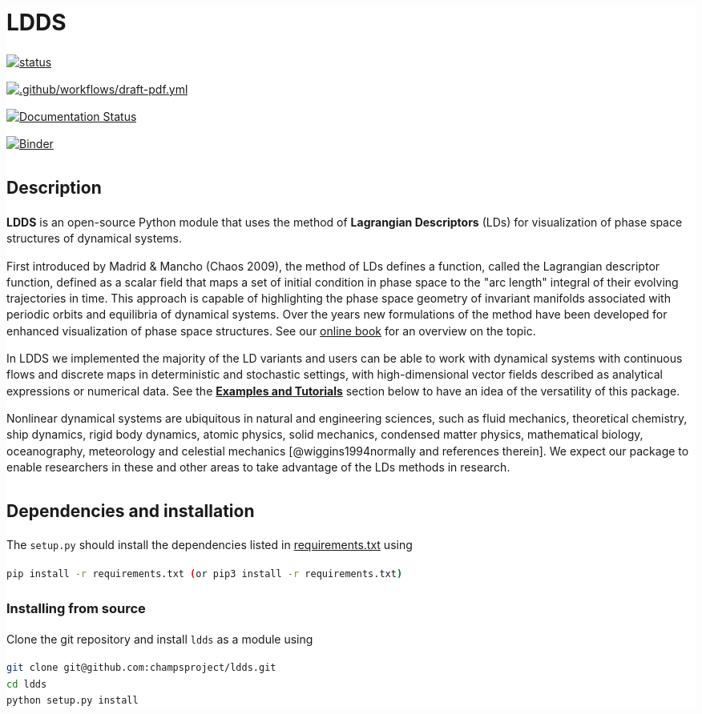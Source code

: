 
LDDS
====

[![status](https://joss.theoj.org/papers/708c2c717f803733ce017abb10f06030/status.svg)](https://joss.theoj.org/papers/708c2c717f803733ce017abb10f06030)

[![.github/workflows/draft-pdf.yml](https://github.com/champsproject/ldds/actions/workflows/draft-pdf.yml/badge.svg?branch=develop)](https://github.com/champsproject/ldds/actions/workflows/draft-pdf.yml)

[![Documentation Status](https://readthedocs.org/projects/ldds/badge/?version=latest)](https://ldds.readthedocs.io/en/latest/?badge=latest)

[![Binder](https://mybinder.org/badge_logo.svg)](https://mybinder.org/v2/gh/champsproject/ldds/HEAD) 


## Description

**LDDS** is an open-source Python module that uses the method of **Lagrangian Descriptors** (LDs) for visualization of phase space structures of dynamical systems.

First introduced by Madrid & Mancho (Chaos 2009), the method of LDs defines a function, called the Lagrangian descriptor function, defined as a scalar field that maps a set of initial condition in phase space to the "arc length" integral of their evolving trajectories in time. This approach is capable of highlighting the phase space geometry of invariant manifolds associated with periodic orbits and equilibria of dynamical systems. Over the years new formulations of the method have been developed for enhanced visualization of phase space structures. See our [online book](https://champsproject.github.io/lagrangian_descriptors) for an overview on the topic. 

In LDDS we implemented the majority of the LD variants and users can be able to work with dynamical systems with continuous flows and discrete maps in deterministic and stochastic settings, with high-dimensional vector fields described as analytical expressions or numerical data. See the [**Examples and Tutorials**](#examples) section below to have an idea of the versatility of this package.

Nonlinear dynamical systems are ubiquitous in natural and engineering sciences, such as fluid mechanics, theoretical chemistry, ship dynamics, rigid body dynamics, atomic physics, solid mechanics, condensed matter physics, mathematical biology, oceanography, meteorology and celestial mechanics [@wiggins1994normally and references therein]. We expect our package to enable researchers in these and other areas to take advantage of the LDs methods in research.


## Dependencies and installation

The `setup.py` should install the dependencies listed in
[requirements.txt](https://github.com/champsproject/ldds/blob/develop/requirements.txt) using

``` bash
pip install -r requirements.txt (or pip3 install -r requirements.txt)
```


### Installing from source
Clone the git repository and install `ldds` as a module using

``` bash
git clone git@github.com:champsproject/ldds.git
cd ldds
python setup.py install
```


[homepage]: https://www.contributor-covenant.org